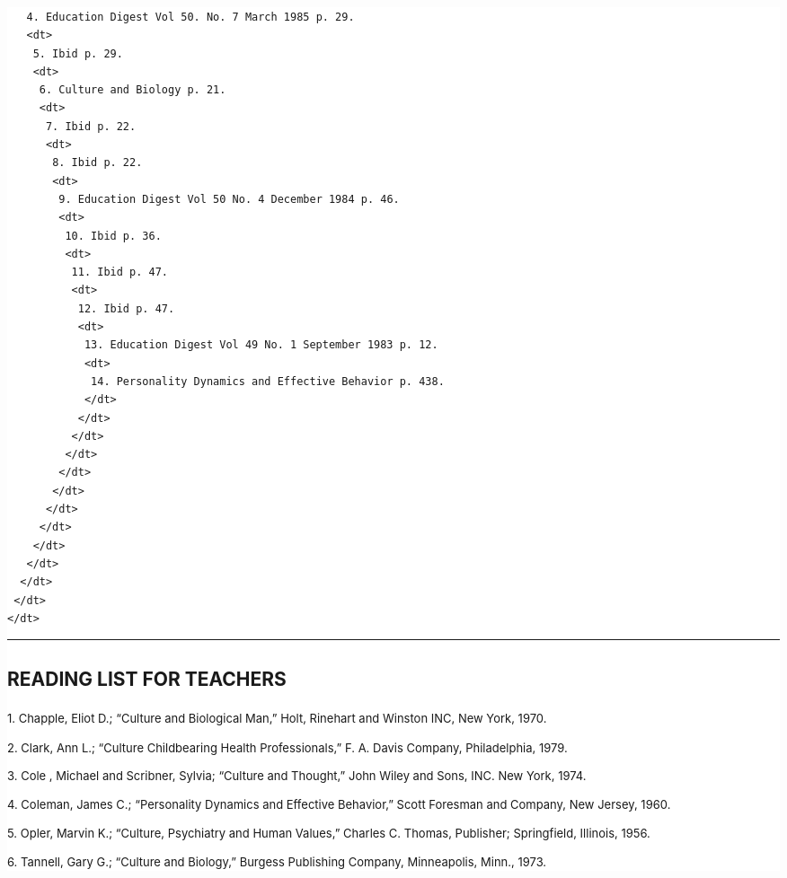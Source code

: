        4. Education Digest Vol 50. No. 7 March 1985 p. 29.
       <dt>
        5. Ibid p. 29.
        <dt>
         6. Culture and Biology p. 21.
         <dt>
          7. Ibid p. 22.
          <dt>
           8. Ibid p. 22.
           <dt>
            9. Education Digest Vol 50 No. 4 December 1984 p. 46.
            <dt>
             10. Ibid p. 36.
             <dt>
              11. Ibid p. 47.
              <dt>
               12. Ibid p. 47.
               <dt>
                13. Education Digest Vol 49 No. 1 September 1983 p. 12.
                <dt>
                 14. Personality Dynamics and Effective Behavior p. 438.
                </dt>
               </dt>
              </dt>
             </dt>
            </dt>
           </dt>
          </dt>
         </dt>
        </dt>
       </dt>
      </dt>
     </dt>
    </dt>
   </dt>
  </dl>
 </blockquote>
 <hr/>
 <h2>
  READING LIST FOR TEACHERS
 </h2>
 <font size="-1">
  1. Chapple, Eliot D.; “Culture and Biological Man,” Holt, Rinehart and Winston INC, New York, 1970.
  <p>
   2. Clark, Ann L.; “Culture Childbearing Health Professionals,” F. A. Davis Company, Philadelphia, 1979.
  </p>
  <p>
   3. Cole , Michael and Scribner, Sylvia; “Culture and Thought,” John Wiley and Sons, INC. New York, 1974.
  </p>
  <p>
   4. Coleman, James C.; “Personality Dynamics and Effective Behavior,” Scott Foresman and Company, New Jersey, 1960.
  </p>
  <p>
   5. Opler, Marvin K.; “Culture, Psychiatry and Human Values,” Charles C. Thomas, Publisher; Springfield, Illinois, 1956.
  </p>
  <p>
   6. Tannell, Gary G.; “Culture and Biology,” Burgess Publishing Company, Minneapolis, Minn., 1973.
  </p>
  <p>